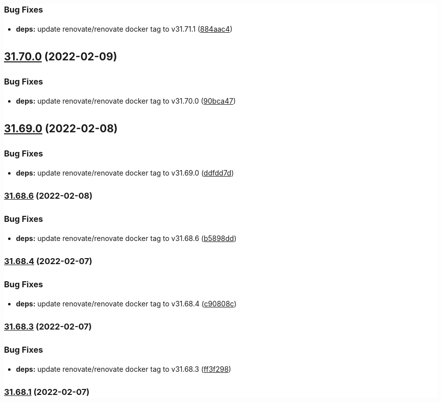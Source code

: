 
### Bug Fixes

* **deps:** update renovate/renovate docker tag to v31.71.1 ([884aac4](https://github.com/renovatebot/github-action/commit/884aac4a978d174eed6507620822119d0226f15c))

## [31.70.0](https://github.com/renovatebot/github-action/compare/v31.69.0...v31.70.0) (2022-02-09)


### Bug Fixes

* **deps:** update renovate/renovate docker tag to v31.70.0 ([90bca47](https://github.com/renovatebot/github-action/commit/90bca47a30d1002bf561e01d3384f442f89d1f07))

## [31.69.0](https://github.com/renovatebot/github-action/compare/v31.68.6...v31.69.0) (2022-02-08)


### Bug Fixes

* **deps:** update renovate/renovate docker tag to v31.69.0 ([ddfdd7d](https://github.com/renovatebot/github-action/commit/ddfdd7dba6fb4977b82e9232bbe333fc3d31760a))

### [31.68.6](https://github.com/renovatebot/github-action/compare/v31.68.4...v31.68.6) (2022-02-08)


### Bug Fixes

* **deps:** update renovate/renovate docker tag to v31.68.6 ([b5898dd](https://github.com/renovatebot/github-action/commit/b5898ddfc1858968b7722cf4cff4525fc843b672))

### [31.68.4](https://github.com/renovatebot/github-action/compare/v31.68.3...v31.68.4) (2022-02-07)


### Bug Fixes

* **deps:** update renovate/renovate docker tag to v31.68.4 ([c90808c](https://github.com/renovatebot/github-action/commit/c90808c1f94a74fc2a50bfe516b2034bbcba6151))

### [31.68.3](https://github.com/renovatebot/github-action/compare/v31.68.1...v31.68.3) (2022-02-07)


### Bug Fixes

* **deps:** update renovate/renovate docker tag to v31.68.3 ([ff3f298](https://github.com/renovatebot/github-action/commit/ff3f2986f1013c05c85eec0c5801ef2d84546e4e))

### [31.68.1](https://github.com/renovatebot/github-action/compare/v31.68.0...v31.68.1) (2022-02-07)
